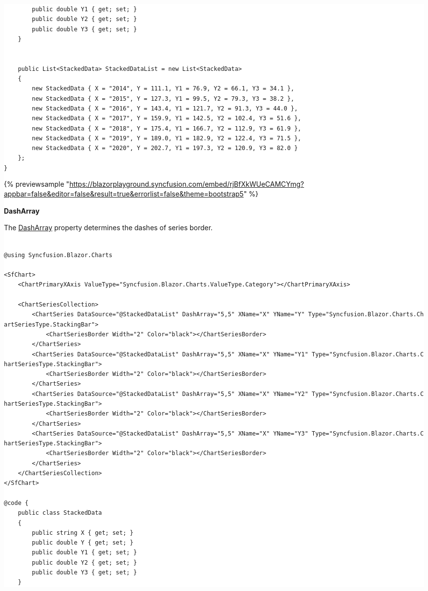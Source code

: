 ```cshtml
        public double Y1 { get; set; }
        public double Y2 { get; set; }
        public double Y3 { get; set; }
    }


    public List<StackedData> StackedDataList = new List<StackedData>
    {
        new StackedData { X = "2014", Y = 111.1, Y1 = 76.9, Y2 = 66.1, Y3 = 34.1 },
        new StackedData { X = "2015", Y = 127.3, Y1 = 99.5, Y2 = 79.3, Y3 = 38.2 },
        new StackedData { X = "2016", Y = 143.4, Y1 = 121.7, Y2 = 91.3, Y3 = 44.0 },
        new StackedData { X = "2017", Y = 159.9, Y1 = 142.5, Y2 = 102.4, Y3 = 51.6 },
        new StackedData { X = "2018", Y = 175.4, Y1 = 166.7, Y2 = 112.9, Y3 = 61.9 },
        new StackedData { X = "2019", Y = 189.0, Y1 = 182.9, Y2 = 122.4, Y3 = 71.5 },
        new StackedData { X = "2020", Y = 202.7, Y1 = 197.3, Y2 = 120.9, Y3 = 82.0 }
    };
}

```
{% previewsample "https://blazorplayground.syncfusion.com/embed/rjBfXkWUeCAMCYmg?appbar=false&editor=false&result=true&errorlist=false&theme=bootstrap5" %}

**DashArray**

The [DashArray](https://help.syncfusion.com/cr/blazor/Syncfusion.Blazor.Charts.ChartSeries.html#Syncfusion_Blazor_Charts_ChartSeries_DashArray) property determines the dashes of series border.

```cshtml

@using Syncfusion.Blazor.Charts

<SfChart>
    <ChartPrimaryXAxis ValueType="Syncfusion.Blazor.Charts.ValueType.Category"></ChartPrimaryXAxis>

    <ChartSeriesCollection>
        <ChartSeries DataSource="@StackedDataList" DashArray="5,5" XName="X" YName="Y" Type="Syncfusion.Blazor.Charts.ChartSeriesType.StackingBar">
            <ChartSeriesBorder Width="2" Color="black"></ChartSeriesBorder>
        </ChartSeries>
        <ChartSeries DataSource="@StackedDataList" DashArray="5,5" XName="X" YName="Y1" Type="Syncfusion.Blazor.Charts.ChartSeriesType.StackingBar">
            <ChartSeriesBorder Width="2" Color="black"></ChartSeriesBorder>
        </ChartSeries>
        <ChartSeries DataSource="@StackedDataList" DashArray="5,5" XName="X" YName="Y2" Type="Syncfusion.Blazor.Charts.ChartSeriesType.StackingBar">
            <ChartSeriesBorder Width="2" Color="black"></ChartSeriesBorder>
        </ChartSeries>
        <ChartSeries DataSource="@StackedDataList" DashArray="5,5" XName="X" YName="Y3" Type="Syncfusion.Blazor.Charts.ChartSeriesType.StackingBar">
            <ChartSeriesBorder Width="2" Color="black"></ChartSeriesBorder>
        </ChartSeries>
    </ChartSeriesCollection>
</SfChart>

@code {
    public class StackedData
    {
        public string X { get; set; }
        public double Y { get; set; }
        public double Y1 { get; set; }
        public double Y2 { get; set; }
        public double Y3 { get; set; }
    }

```